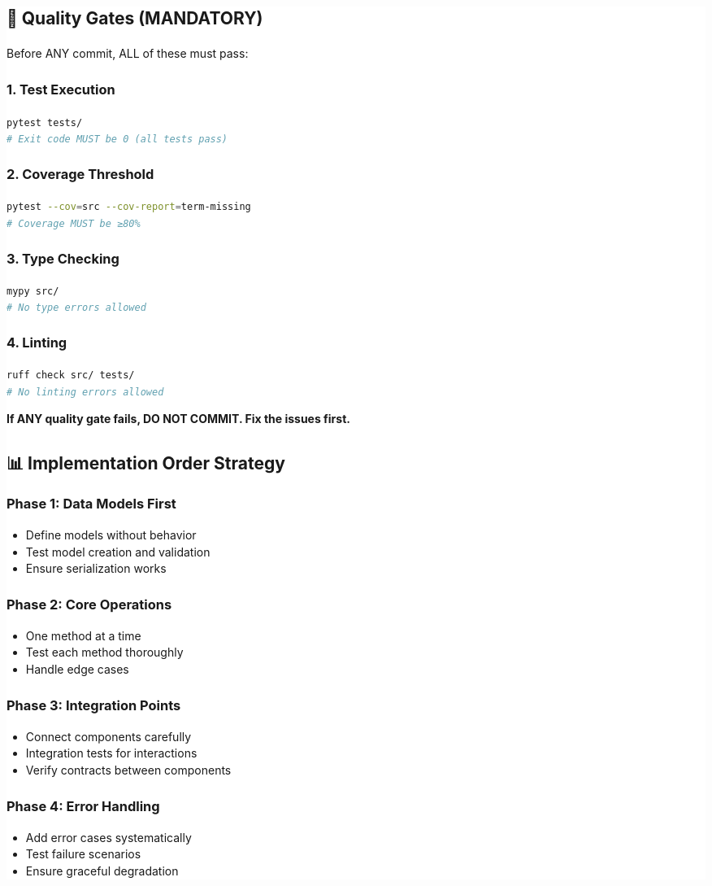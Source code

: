 ## 🚦 Quality Gates (MANDATORY)

Before ANY commit, ALL of these must pass:

### 1. Test Execution
```bash
pytest tests/
# Exit code MUST be 0 (all tests pass)
```

### 2. Coverage Threshold
```bash
pytest --cov=src --cov-report=term-missing
# Coverage MUST be ≥80%
```

### 3. Type Checking
```bash
mypy src/
# No type errors allowed
```

### 4. Linting
```bash
ruff check src/ tests/
# No linting errors allowed
```

**If ANY quality gate fails, DO NOT COMMIT. Fix the issues first.**

## 📊 Implementation Order Strategy

### Phase 1: Data Models First
- Define models without behavior
- Test model creation and validation
- Ensure serialization works

### Phase 2: Core Operations
- One method at a time
- Test each method thoroughly
- Handle edge cases

### Phase 3: Integration Points
- Connect components carefully
- Integration tests for interactions
- Verify contracts between components

### Phase 4: Error Handling
- Add error cases systematically
- Test failure scenarios
- Ensure graceful degradation
